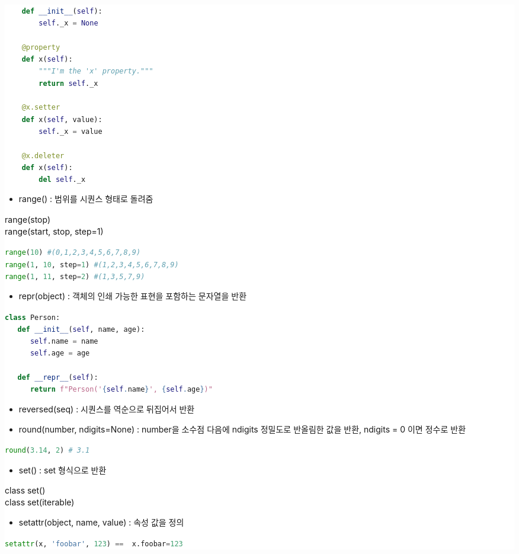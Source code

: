 ```python
    def __init__(self):
        self._x = None

    @property
    def x(self):
        """I'm the 'x' property."""
        return self._x

    @x.setter
    def x(self, value):
        self._x = value

    @x.deleter
    def x(self):
        del self._x
```

- range() : 범위를 시퀀스 형태로 돌려줌

range(stop)<br>
range(start, stop, step=1)<br>

```python
range(10) #(0,1,2,3,4,5,6,7,8,9)
range(1, 10, step=1) #(1,2,3,4,5,6,7,8,9)
range(1, 11, step=2) #(1,3,5,7,9)
```

- repr(object) : 객체의 인쇄 가능한 표현을 포함하는 문자열을 반환

```python
class Person:
   def __init__(self, name, age):
      self.name = name
      self.age = age

   def __repr__(self):
      return f"Person('{self.name}', {self.age})"
```

- reversed(seq) : 시퀀스를 역순으로 뒤집어서 반환

- round(number, ndigits=None) : number을 소수점 다음에 ndigits 정밀도로 반올림한 값을 반환, ndigits = 0 이면 정수로 반환 

```python
round(3.14, 2) # 3.1
```

- set() : set 형식으로 반환

class set()<br>
class set(iterable)<br>

- setattr(object, name, value) : 속성 값을 정의

```python
setattr(x, 'foobar', 123) ==  x.foobar=123
```

